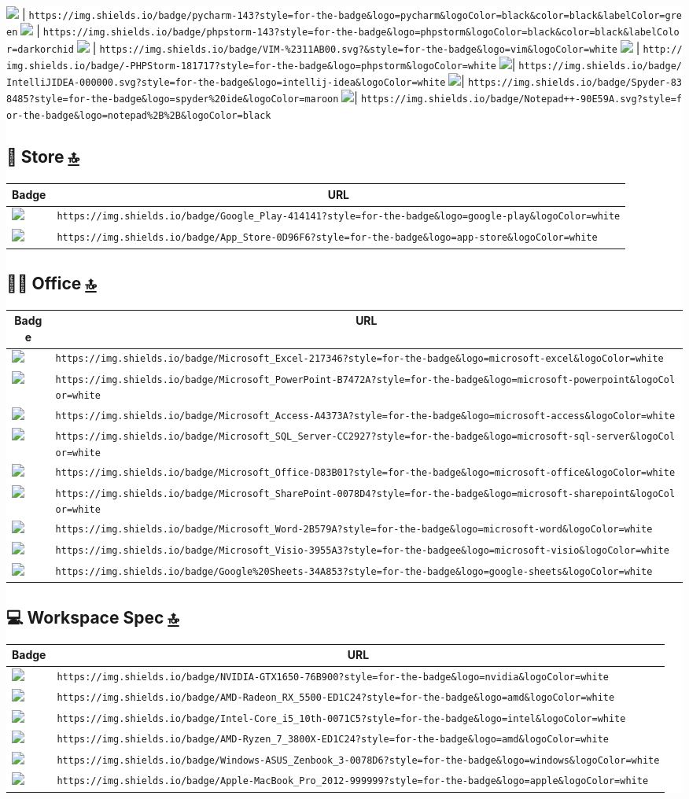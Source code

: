<img src="https://img.shields.io/badge/pycharm-143?style=for-the-badge&logo=pycharm&logoColor=black&color=black&labelColor=green"/> | `https://img.shields.io/badge/pycharm-143?style=for-the-badge&logo=pycharm&logoColor=black&color=black&labelColor=green`
<img src="https://img.shields.io/badge/phpstorm-143?style=for-the-badge&logo=phpstorm&logoColor=black&color=black&labelColor=darkorchid"/> | `https://img.shields.io/badge/phpstorm-143?style=for-the-badge&logo=phpstorm&logoColor=black&color=black&labelColor=darkorchid`
<img src="https://img.shields.io/badge/VIM-%2311AB00.svg?&style=for-the-badge&logo=vim&logoColor=white" /> | `https://img.shields.io/badge/VIM-%2311AB00.svg?&style=for-the-badge&logo=vim&logoColor=white`
<img src="http://img.shields.io/badge/-PHPStorm-181717?style=for-the-badge&logo=phpstorm&logoColor=white" /> | `http://img.shields.io/badge/-PHPStorm-181717?style=for-the-badge&logo=phpstorm&logoColor=white`
<img src="https://img.shields.io/badge/IntelliJIDEA-000000.svg?style=for-the-badge&logo=intellij-idea&logoColor=white" />| `https://img.shields.io/badge/IntelliJIDEA-000000.svg?style=for-the-badge&logo=intellij-idea&logoColor=white`
<img src="https://img.shields.io/badge/Spyder-838485?style=for-the-badge&logo=spyder%20ide&logoColor=maroon" />| `https://img.shields.io/badge/Spyder-838485?style=for-the-badge&logo=spyder%20ide&logoColor=maroon`
<img src="https://img.shields.io/badge/Notepad++-90E59A.svg?style=for-the-badge&logo=notepad%2B%2B&logoColor=black" />| `https://img.shields.io/badge/Notepad++-90E59A.svg?style=for-the-badge&logo=notepad%2B%2B&logoColor=black`

## 🛒 Store [🔝](#welcome-badges-4-readmemd-profile)

Badge | URL
------------ | -------------
<img src="https://img.shields.io/badge/Google_Play-414141?style=for-the-badge&logo=google-play&logoColor=white" /> | `https://img.shields.io/badge/Google_Play-414141?style=for-the-badge&logo=google-play&logoColor=white`
<img src="https://img.shields.io/badge/App_Store-0D96F6?style=for-the-badge&logo=app-store&logoColor=white" /> | `https://img.shields.io/badge/App_Store-0D96F6?style=for-the-badge&logo=app-store&logoColor=white`

## 👨‍💻 Office [🔝](#welcome-badges-4-readmemd-profile)
Badge | URL
------------ | -------------
<img src="https://img.shields.io/badge/Microsoft_Excel-217346?style=for-the-badge&logo=microsoft-excel&logoColor=white" /> | `https://img.shields.io/badge/Microsoft_Excel-217346?style=for-the-badge&logo=microsoft-excel&logoColor=white`
<img src="https://img.shields.io/badge/Microsoft_PowerPoint-B7472A?style=for-the-badge&logo=microsoft-powerpoint&logoColor=white" /> | `https://img.shields.io/badge/Microsoft_PowerPoint-B7472A?style=for-the-badge&logo=microsoft-powerpoint&logoColor=white`
<img src="https://img.shields.io/badge/Microsoft_Access-A4373A?style=for-the-badge&logo=microsoft-access&logoColor=white" /> | `https://img.shields.io/badge/Microsoft_Access-A4373A?style=for-the-badge&logo=microsoft-access&logoColor=white`
<img src="https://img.shields.io/badge/Microsoft_SQL_Server-CC2927?style=for-the-badge&logo=microsoft-sql-server&logoColor=white" /> | `https://img.shields.io/badge/Microsoft_SQL_Server-CC2927?style=for-the-badge&logo=microsoft-sql-server&logoColor=white`
<img src="https://img.shields.io/badge/Microsoft_Office-D83B01?style=for-the-badge&logo=microsoft-office&logoColor=white" /> | `https://img.shields.io/badge/Microsoft_Office-D83B01?style=for-the-badge&logo=microsoft-office&logoColor=white`
<img src="https://img.shields.io/badge/Microsoft_SharePoint-0078D4?style=for-the-badge&logo=microsoft-sharepoint&logoColor=white" /> | `https://img.shields.io/badge/Microsoft_SharePoint-0078D4?style=for-the-badge&logo=microsoft-sharepoint&logoColor=white`
<img src="https://img.shields.io/badge/Microsoft_Word-2B579A?style=for-the-badge&logo=microsoft-word&logoColor=white" /> | `https://img.shields.io/badge/Microsoft_Word-2B579A?style=for-the-badge&logo=microsoft-word&logoColor=white`
<img src="https://img.shields.io/badge/Microsoft_Visio-3955A3?style=for-the-badge&logo=microsoft-visio&logoColor=white" /> | `https://img.shields.io/badge/Microsoft_Visio-3955A3?style=for-the-badgee&logo=microsoft-visio&logoColor=white`
<img src="https://img.shields.io/badge/Google%20Sheets-34A853?style=for-the-badge&logo=google-sheets&logoColor=white" /> | `https://img.shields.io/badge/Google%20Sheets-34A853?style=for-the-badge&logo=google-sheets&logoColor=white`

## 💻 Workspace Spec [🔝](#welcome-badges-4-readmemd-profile)

Badge | URL
------------ | -------------
<img src="https://img.shields.io/badge/NVIDIA-GTX1650-76B900?style=for-the-badge&logo=nvidia&logoColor=white" /> | `https://img.shields.io/badge/NVIDIA-GTX1650-76B900?style=for-the-badge&logo=nvidia&logoColor=white`
<img src="https://img.shields.io/badge/AMD-Radeon_RX_5500-ED1C24?style=for-the-badge&logo=amd&logoColor=white" /> | `https://img.shields.io/badge/AMD-Radeon_RX_5500-ED1C24?style=for-the-badge&logo=amd&logoColor=white`
<img src="https://img.shields.io/badge/Intel-Core_i5--10th-0071C5?style=for-the-badge&logo=intel&logoColor=white" /> | `https://img.shields.io/badge/Intel-Core_i5_10th-0071C5?style=for-the-badge&logo=intel&logoColor=white`
<img src="https://img.shields.io/badge/AMD-Ryzen_7_3800X-ED1C24?style=for-the-badge&logo=amd&logoColor=white" /> | `https://img.shields.io/badge/AMD-Ryzen_7_3800X-ED1C24?style=for-the-badge&logo=amd&logoColor=white`
<img src="https://img.shields.io/badge/Windows-ASUS_Zenbook_3-0078D6?style=for-the-badge&logo=windows&logoColor=white" /> | `https://img.shields.io/badge/Windows-ASUS_Zenbook_3-0078D6?style=for-the-badge&logo=windows&logoColor=white`
<img src="https://img.shields.io/badge/Apple-MacBook_Pro_2012-999999?style=for-the-badge&logo=apple&logoColor=white" /> | `https://img.shields.io/badge/Apple-MacBook_Pro_2012-999999?style=for-the-badge&logo=apple&logoColor=white`
